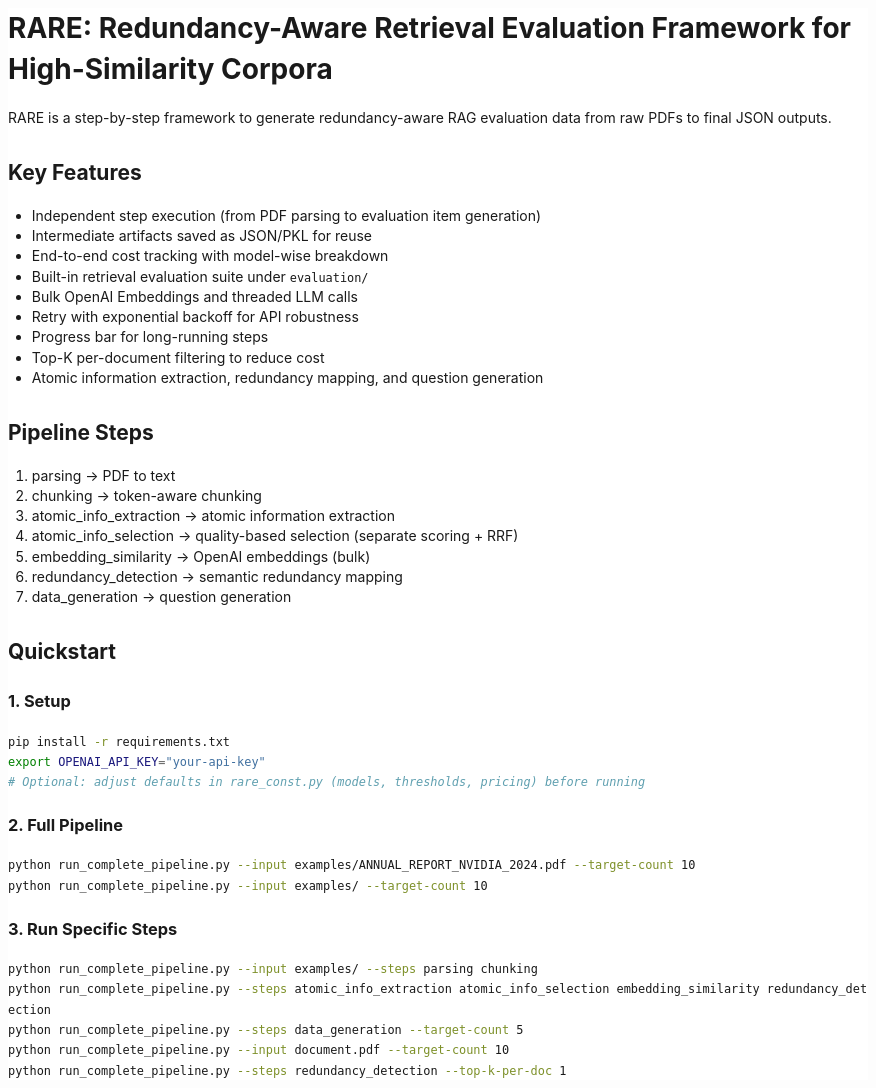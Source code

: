 # RARE: Redundancy-Aware Retrieval Evaluation Framework for High-Similarity Corpora

RARE is a step-by-step framework to generate redundancy-aware RAG evaluation data from raw PDFs to final JSON outputs.

## Key Features

- Independent step execution (from PDF parsing to evaluation item generation)
- Intermediate artifacts saved as JSON/PKL for reuse
- End-to-end cost tracking with model-wise breakdown
- Built-in retrieval evaluation suite under `evaluation/`
- Bulk OpenAI Embeddings and threaded LLM calls
- Retry with exponential backoff for API robustness
- Progress bar for long-running steps
- Top-K per-document filtering to reduce cost
- Atomic information extraction, redundancy mapping, and question generation

## Pipeline Steps

1) parsing → PDF to text
2) chunking → token-aware chunking
3) atomic_info_extraction → atomic information extraction
4) atomic_info_selection → quality-based selection (separate scoring + RRF)
5) embedding_similarity → OpenAI embeddings (bulk)
6) redundancy_detection → semantic redundancy mapping
7) data_generation → question generation

## Quickstart

### 1. Setup
```bash
pip install -r requirements.txt
export OPENAI_API_KEY="your-api-key"
# Optional: adjust defaults in rare_const.py (models, thresholds, pricing) before running
```

### 2. Full Pipeline
```bash
python run_complete_pipeline.py --input examples/ANNUAL_REPORT_NVIDIA_2024.pdf --target-count 10
python run_complete_pipeline.py --input examples/ --target-count 10
```

### 3. Run Specific Steps
```bash
python run_complete_pipeline.py --input examples/ --steps parsing chunking
python run_complete_pipeline.py --steps atomic_info_extraction atomic_info_selection embedding_similarity redundancy_detection
python run_complete_pipeline.py --steps data_generation --target-count 5
python run_complete_pipeline.py --input document.pdf --target-count 10
python run_complete_pipeline.py --steps redundancy_detection --top-k-per-doc 1
```
